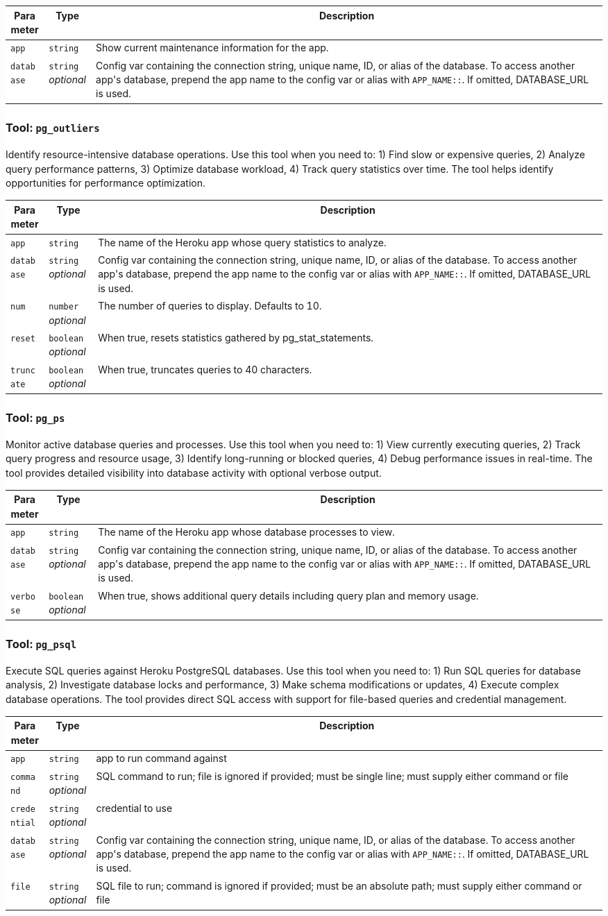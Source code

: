 | Parameter | Type | Description |
| - | - | - |
| `app` | `string` | Show current maintenance information for the app. |
| `database` | `string` *optional* | Config var containing the connection string, unique name, ID, or alias of the database. To access another app's database, prepend the app name to the config var or alias with `APP_NAME::`. If omitted, DATABASE_URL is used. |

### Tool: **`pg_outliers`**

Identify resource-intensive database operations. Use this tool when you need to: 1) Find slow or expensive queries, 2) Analyze query performance patterns, 3) Optimize database workload, 4) Track query statistics over time. The tool helps identify opportunities for performance optimization.

| Parameter | Type | Description |
| - | - | - |
| `app` | `string` | The name of the Heroku app whose query statistics to analyze. |
| `database` | `string` *optional* | Config var containing the connection string, unique name, ID, or alias of the database. To access another app's database, prepend the app name to the config var or alias with `APP_NAME::`. If omitted, DATABASE_URL is used. |
| `num` | `number` *optional* | The number of queries to display. Defaults to 10. |
| `reset` | `boolean` *optional* | When true, resets statistics gathered by pg_stat_statements. |
| `truncate` | `boolean` *optional* | When true, truncates queries to 40 characters. |

### Tool: **`pg_ps`**

Monitor active database queries and processes. Use this tool when you need to: 1) View currently executing queries, 2) Track query progress and resource usage, 3) Identify long-running or blocked queries, 4) Debug performance issues in real-time. The tool provides detailed visibility into database activity with optional verbose output.

| Parameter | Type | Description |
| - | - | - |
| `app` | `string` | The name of the Heroku app whose database processes to view. |
| `database` | `string` *optional* | Config var containing the connection string, unique name, ID, or alias of the database. To access another app's database, prepend the app name to the config var or alias with `APP_NAME::`. If omitted, DATABASE_URL is used. |
| `verbose` | `boolean` *optional* | When true, shows additional query details including query plan and memory usage. |

### Tool: **`pg_psql`**

Execute SQL queries against Heroku PostgreSQL databases. Use this tool when you need to: 1) Run SQL queries for database analysis, 2) Investigate database locks and performance, 3) Make schema modifications or updates, 4) Execute complex database operations. The tool provides direct SQL access with support for file-based queries and credential management.

| Parameter | Type | Description |
| - | - | - |
| `app` | `string` | app to run command against |
| `command` | `string` *optional* | SQL command to run; file is ignored if provided; must be single line; must supply either command or file |
| `credential` | `string` *optional* | credential to use |
| `database` | `string` *optional* | Config var containing the connection string, unique name, ID, or alias of the database. To access another app's database, prepend the app name to the config var or alias with `APP_NAME::`. If omitted, DATABASE_URL is used. |
| `file` | `string` *optional* | SQL file to run; command is ignored if provided; must be an absolute path; must supply either command or file |
